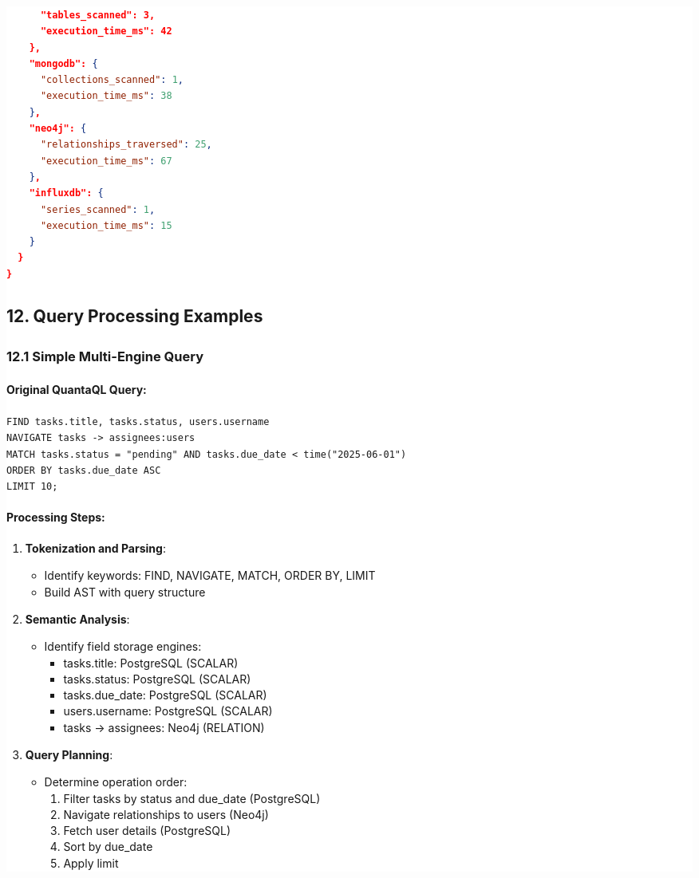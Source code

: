 ```json
      "tables_scanned": 3,
      "execution_time_ms": 42
    },
    "mongodb": {
      "collections_scanned": 1,
      "execution_time_ms": 38
    },
    "neo4j": {
      "relationships_traversed": 25,
      "execution_time_ms": 67
    },
    "influxdb": {
      "series_scanned": 1,
      "execution_time_ms": 15
    }
  }
}
```

## 12. Query Processing Examples

### 12.1 Simple Multi-Engine Query

#### Original QuantaQL Query:
```quantaql
FIND tasks.title, tasks.status, users.username
NAVIGATE tasks -> assignees:users
MATCH tasks.status = "pending" AND tasks.due_date < time("2025-06-01")
ORDER BY tasks.due_date ASC
LIMIT 10;
```

#### Processing Steps:

1. **Tokenization and Parsing**:
   - Identify keywords: FIND, NAVIGATE, MATCH, ORDER BY, LIMIT
   - Build AST with query structure

2. **Semantic Analysis**:
   - Identify field storage engines:
     - tasks.title: PostgreSQL (SCALAR)
     - tasks.status: PostgreSQL (SCALAR)
     - tasks.due_date: PostgreSQL (SCALAR)
     - users.username: PostgreSQL (SCALAR)
     - tasks -> assignees: Neo4j (RELATION)

3. **Query Planning**:
   - Determine operation order:
     1. Filter tasks by status and due_date (PostgreSQL)
     2. Navigate relationships to users (Neo4j)
     3. Fetch user details (PostgreSQL)
     4. Sort by due_date
     5. Apply limit
